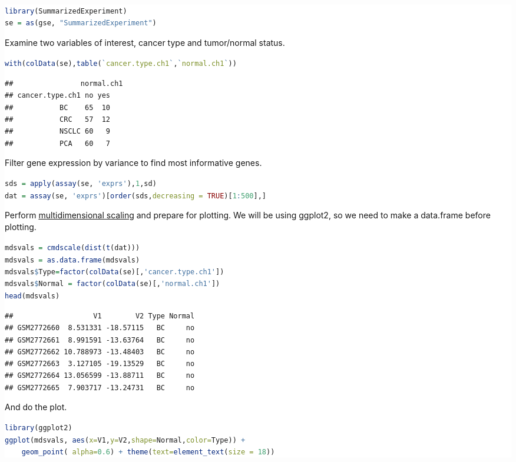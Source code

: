 
```r
library(SummarizedExperiment)
se = as(gse, "SummarizedExperiment")
```

Examine two variables of interest, cancer type and tumor/normal status. 


```r
with(colData(se),table(`cancer.type.ch1`,`normal.ch1`))
```

```
##                normal.ch1
## cancer.type.ch1 no yes
##           BC    65  10
##           CRC   57  12
##           NSCLC 60   9
##           PCA   60   7
```

Filter gene expression by variance to find most informative genes.


```r
sds = apply(assay(se, 'exprs'),1,sd)
dat = assay(se, 'exprs')[order(sds,decreasing = TRUE)[1:500],]
```

Perform [multidimensional scaling] and prepare for plotting. We will be using ggplot2, so
we need to make a data.frame before plotting. 


```r
mdsvals = cmdscale(dist(t(dat)))
mdsvals = as.data.frame(mdsvals)
mdsvals$Type=factor(colData(se)[,'cancer.type.ch1'])
mdsvals$Normal = factor(colData(se)[,'normal.ch1'])
head(mdsvals)
```

```
##                   V1        V2 Type Normal
## GSM2772660  8.531331 -18.57115   BC     no
## GSM2772661  8.991591 -13.63764   BC     no
## GSM2772662 10.788973 -13.48403   BC     no
## GSM2772663  3.127105 -19.13529   BC     no
## GSM2772664 13.056599 -13.88711   BC     no
## GSM2772665  7.903717 -13.24731   BC     no
```

And do the plot.


```r
library(ggplot2)
ggplot(mdsvals, aes(x=V1,y=V2,shape=Normal,color=Type)) + 
    geom_point( alpha=0.6) + theme(text=element_text(size = 18))
```


[R]: https://cran.r-project.org/
[GEOquery]: https://bioconductor.org/packages/GEOquery
[GSE103512]: https://www.ncbi.nlm.nih.gov/geo/query/acc.cgi?acc=GSE103512
[multidimensional scaling]: https://en.wikipedia.org/wiki/Multidimensional_scaling
[^10]: See individual function and methods documentation for specific details.
[^11]: https://confluence.broadinstitute.org/display/GDAC/FAQ#FAQ-Q%C2%A0Whatreferencegenomebuildareyouusing
[^12]: https://gdc.cancer.gov/about-data/data-harmonization-and-generation/genomic-data-harmonization-0
[^13]: https://bioconductor.org/packages/release/bioc/vignettes/TCGAbiolinks/inst/doc/download_prepare.html
[^14]: https://jhubiostatistics.shinyapps.io/recount/